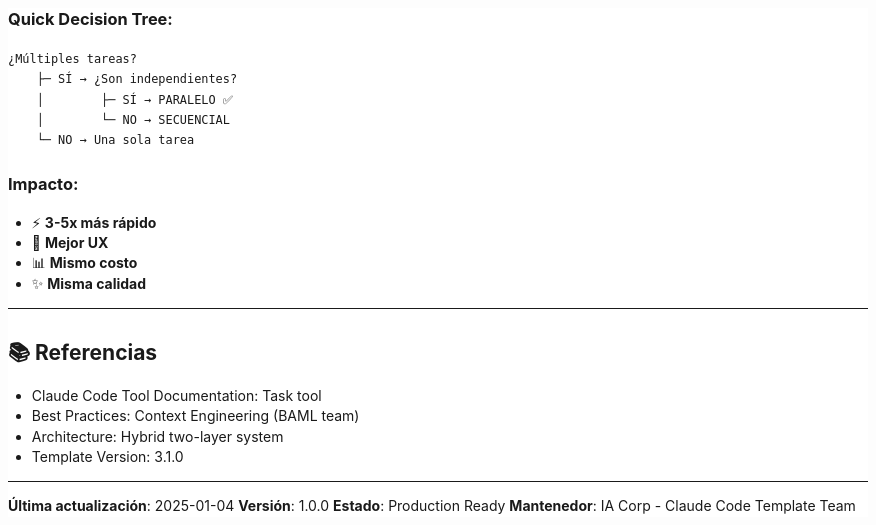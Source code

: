 ### Quick Decision Tree:

```
¿Múltiples tareas?
    ├─ SÍ → ¿Son independientes?
    │        ├─ SÍ → PARALELO ✅
    │        └─ NO → SECUENCIAL
    └─ NO → Una sola tarea
```

### Impacto:

- ⚡ **3-5x más rápido**
- 🎯 **Mejor UX**
- 📊 **Mismo costo**
- ✨ **Misma calidad**

---

## 📚 Referencias

- Claude Code Tool Documentation: Task tool
- Best Practices: Context Engineering (BAML team)
- Architecture: Hybrid two-layer system
- Template Version: 3.1.0

---

**Última actualización**: 2025-01-04
**Versión**: 1.0.0
**Estado**: Production Ready
**Mantenedor**: IA Corp - Claude Code Template Team
